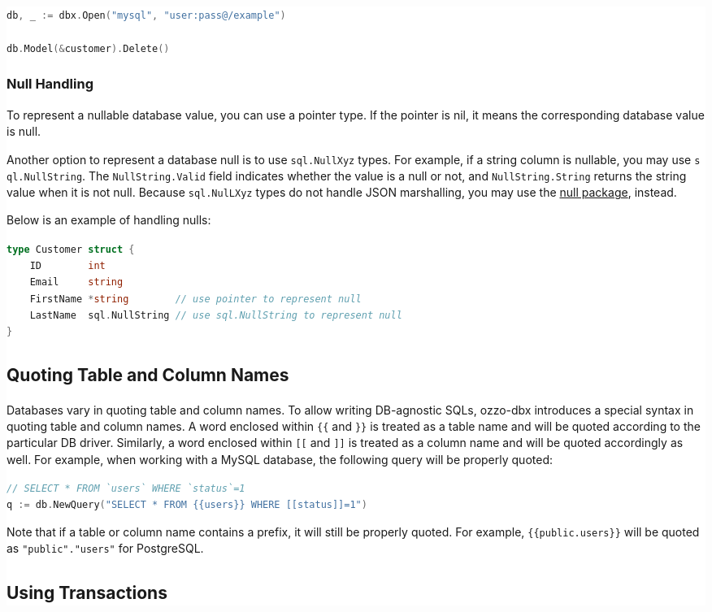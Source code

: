 ```go
db, _ := dbx.Open("mysql", "user:pass@/example")

db.Model(&customer).Delete()
```

### Null Handling

To represent a nullable database value, you can use a pointer type. If the pointer is nil, it means the corresponding 
database value is null. 

Another option to represent a database null is to use `sql.NullXyz` types. For example, if a string column is nullable,
you may use `sql.NullString`. The `NullString.Valid` field indicates whether the value is a null or not, and 
`NullString.String` returns the string value when it is not null. Because `sql.NulLXyz` types do not handle JSON 
marshalling, you may use the [null package](https://github.com/guregu/null), instead. 

Below is an example of handling nulls:

```go
type Customer struct {
	ID        int
	Email     string
	FirstName *string        // use pointer to represent null
	LastName  sql.NullString // use sql.NullString to represent null
}
```

## Quoting Table and Column Names

Databases vary in quoting table and column names. To allow writing DB-agnostic SQLs, ozzo-dbx introduces a special
syntax in quoting table and column names. A word enclosed within `{{` and `}}` is treated as a table name and will
be quoted according to the particular DB driver. Similarly, a word enclosed within `[[` and `]]` is treated as a 
column name and will be quoted accordingly as well. For example, when working with a MySQL database, the following
query will be properly quoted:

```go
// SELECT * FROM `users` WHERE `status`=1
q := db.NewQuery("SELECT * FROM {{users}} WHERE [[status]]=1")
```

Note that if a table or column name contains a prefix, it will still be properly quoted. For example, `{{public.users}}`
will be quoted as `"public"."users"` for PostgreSQL.

## Using Transactions
